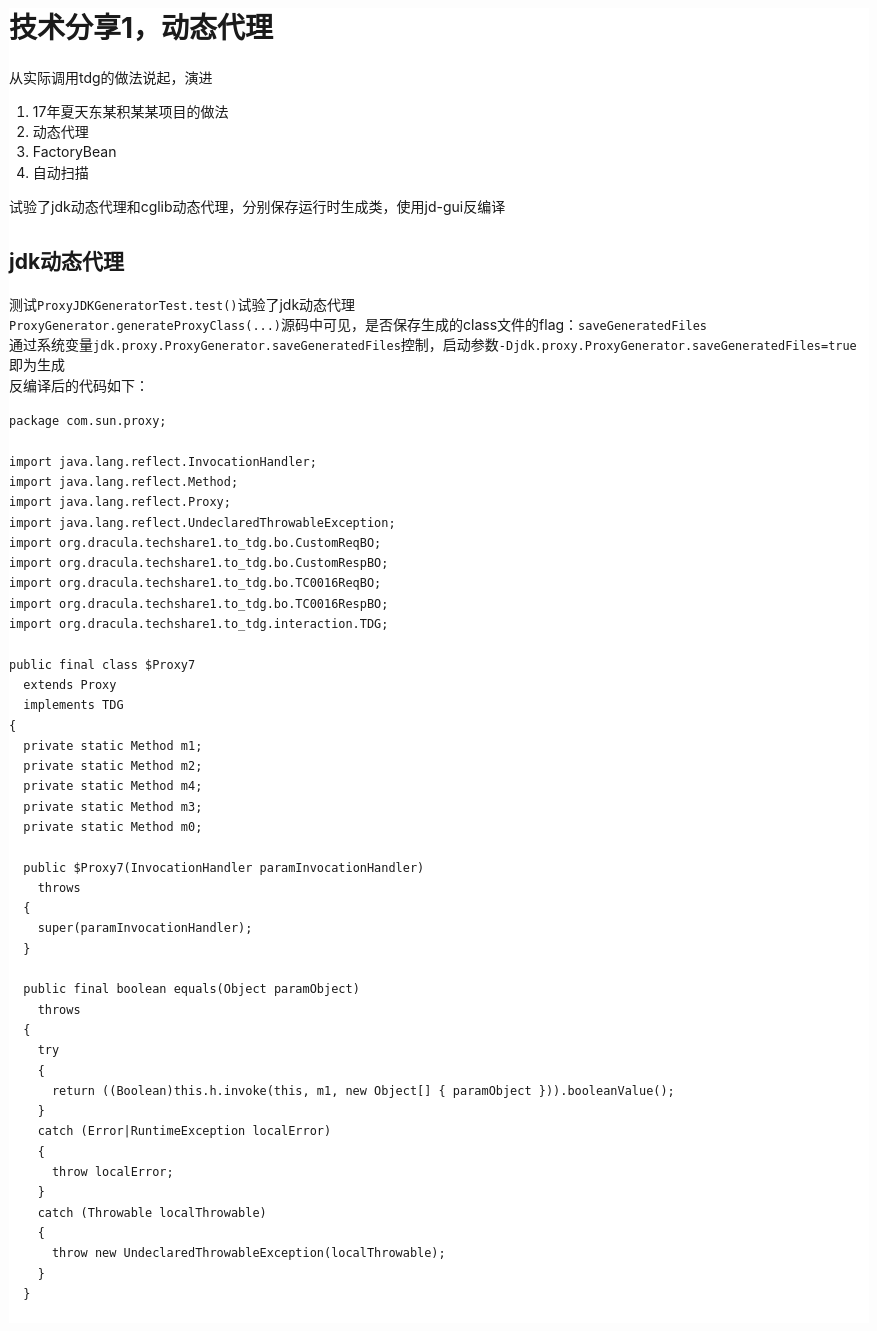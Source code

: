 # 技术分享1，动态代理

从实际调用tdg的做法说起，演进  
1. 17年夏天东某积某某项目的做法
1. 动态代理
1. FactoryBean
1. 自动扫描
  
试验了jdk动态代理和cglib动态代理，分别保存运行时生成类，使用jd-gui反编译

## jdk动态代理

测试```ProxyJDKGeneratorTest.test()```试验了jdk动态代理  
```ProxyGenerator.generateProxyClass(...)```源码中可见，是否保存生成的class文件的flag：```saveGeneratedFiles```  
通过系统变量```jdk.proxy.ProxyGenerator.saveGeneratedFiles```控制，启动参数```-Djdk.proxy.ProxyGenerator.saveGeneratedFiles=true```即为生成  
反编译后的代码如下：
```
package com.sun.proxy;

import java.lang.reflect.InvocationHandler;
import java.lang.reflect.Method;
import java.lang.reflect.Proxy;
import java.lang.reflect.UndeclaredThrowableException;
import org.dracula.techshare1.to_tdg.bo.CustomReqBO;
import org.dracula.techshare1.to_tdg.bo.CustomRespBO;
import org.dracula.techshare1.to_tdg.bo.TC0016ReqBO;
import org.dracula.techshare1.to_tdg.bo.TC0016RespBO;
import org.dracula.techshare1.to_tdg.interaction.TDG;

public final class $Proxy7
  extends Proxy
  implements TDG
{
  private static Method m1;
  private static Method m2;
  private static Method m4;
  private static Method m3;
  private static Method m0;
  
  public $Proxy7(InvocationHandler paramInvocationHandler)
    throws 
  {
    super(paramInvocationHandler);
  }
  
  public final boolean equals(Object paramObject)
    throws 
  {
    try
    {
      return ((Boolean)this.h.invoke(this, m1, new Object[] { paramObject })).booleanValue();
    }
    catch (Error|RuntimeException localError)
    {
      throw localError;
    }
    catch (Throwable localThrowable)
    {
      throw new UndeclaredThrowableException(localThrowable);
    }
  }
  